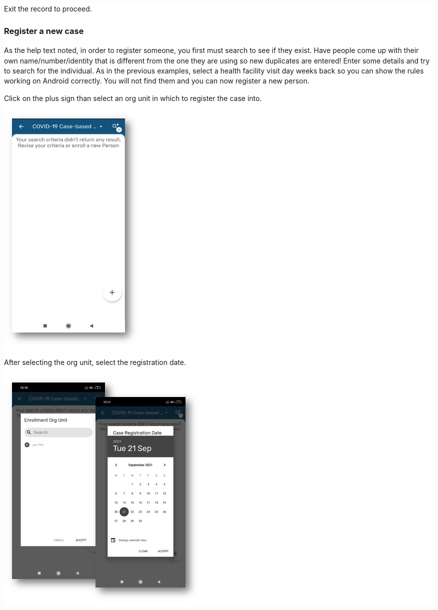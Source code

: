 Exit the record to proceed.

### Register a new case

As the help text noted, in order to register someone, you first must search to see if they exist. Have people come up with their own name/number/identity that is different from the one they are using so new duplicates are entered! Enter some details and try to search for the individual. As in the previous examples, select a health facility visit day weeks back so you can show the rules working on Android correctly. You will not find them and you can now register a new person.

 Click on the plus sign than select an org unit in which to register the case into. 

![image-20211001132003078](resources/images/tracker_capture_android/image-20211001132003078.png)	

After selecting the org unit, select the registration date.

![image-20211001132142286](resources/images/tracker_capture_android/image-20211001132142286.png)	
